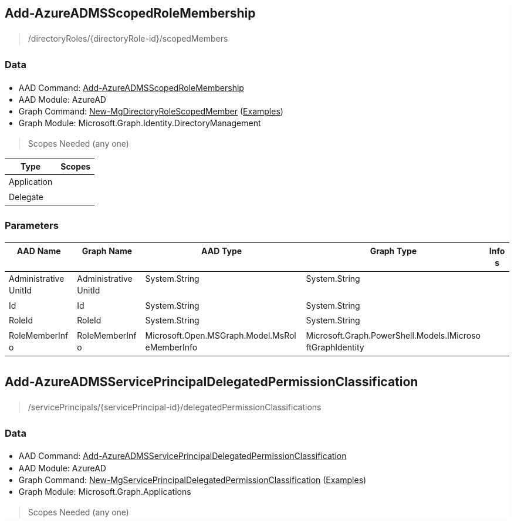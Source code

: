## Add-AzureADMSScopedRoleMembership

> /directoryRoles/{directoryRole-id}/scopedMembers

### Data

+ AAD Command: [Add-AzureADMSScopedRoleMembership](https://docs.microsoft.com/en-us/powershell/module/AzureAD/Add-AzureADMSScopedRoleMembership)
+ AAD Module: AzureAD
+ Graph Command: [New-MgDirectoryRoleScopedMember](https://docs.microsoft.com/en-us/powershell/module/Microsoft.Graph.Identity.DirectoryManagement/New-MgDirectoryRoleScopedMember) ([Examples](https://github.com/orgs/msgraph/discussions?discussions_q=New-MgDirectoryRoleScopedMember))
+ Graph Module: Microsoft.Graph.Identity.DirectoryManagement

> Scopes Needed (any one)

|Type|Scopes|
|---|---|
|Application||
|Delegate||

### Parameters

|AAD Name|Graph Name|AAD Type|Graph Type|Infos|
|---|---|---|---|---|
|AdministrativeUnitId|AdministrativeUnitId|System.String|System.String||
|Id|Id|System.String|System.String||
|RoleId|RoleId|System.String|System.String||
|RoleMemberInfo|RoleMemberInfo|Microsoft.Open.MSGraph.Model.MsRoleMemberInfo|Microsoft.Graph.PowerShell.Models.IMicrosoftGraphIdentity||

## Add-AzureADMSServicePrincipalDelegatedPermissionClassification

> /servicePrincipals/{servicePrincipal-id}/delegatedPermissionClassifications

### Data

+ AAD Command: [Add-AzureADMSServicePrincipalDelegatedPermissionClassification](https://docs.microsoft.com/en-us/powershell/module/AzureAD/Add-AzureADMSServicePrincipalDelegatedPermissionClassification)
+ AAD Module: AzureAD
+ Graph Command: [New-MgServicePrincipalDelegatedPermissionClassification](https://docs.microsoft.com/en-us/powershell/module/Microsoft.Graph.Applications/New-MgServicePrincipalDelegatedPermissionClassification) ([Examples](https://github.com/orgs/msgraph/discussions?discussions_q=New-MgServicePrincipalDelegatedPermissionClassification))
+ Graph Module: Microsoft.Graph.Applications

> Scopes Needed (any one)
